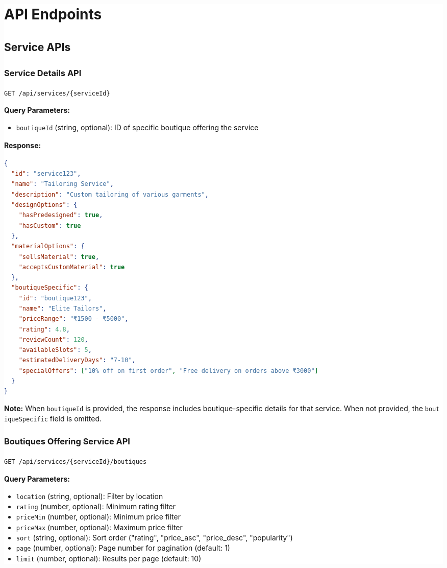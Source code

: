 # API Endpoints

## Service APIs

### Service Details API
```
GET /api/services/{serviceId}
```

**Query Parameters:**
- `boutiqueId` (string, optional): ID of specific boutique offering the service

**Response:**
```json
{
  "id": "service123",
  "name": "Tailoring Service",
  "description": "Custom tailoring of various garments",
  "designOptions": {
    "hasPredesigned": true,
    "hasCustom": true
  },
  "materialOptions": {
    "sellsMaterial": true,
    "acceptsCustomMaterial": true
  },
  "boutiqueSpecific": {
    "id": "boutique123",
    "name": "Elite Tailors",
    "priceRange": "₹1500 - ₹5000",
    "rating": 4.8,
    "reviewCount": 120,
    "availableSlots": 5,
    "estimatedDeliveryDays": "7-10",
    "specialOffers": ["10% off on first order", "Free delivery on orders above ₹3000"]
  }
}
```

**Note:** When `boutiqueId` is provided, the response includes boutique-specific details for that service. When not provided, the `boutiqueSpecific` field is omitted.

### Boutiques Offering Service API
```
GET /api/services/{serviceId}/boutiques
```

**Query Parameters:**
- `location` (string, optional): Filter by location
- `rating` (number, optional): Minimum rating filter
- `priceMin` (number, optional): Minimum price filter
- `priceMax` (number, optional): Maximum price filter
- `sort` (string, optional): Sort order ("rating", "price_asc", "price_desc", "popularity")
- `page` (number, optional): Page number for pagination (default: 1)
- `limit` (number, optional): Results per page (default: 10)
